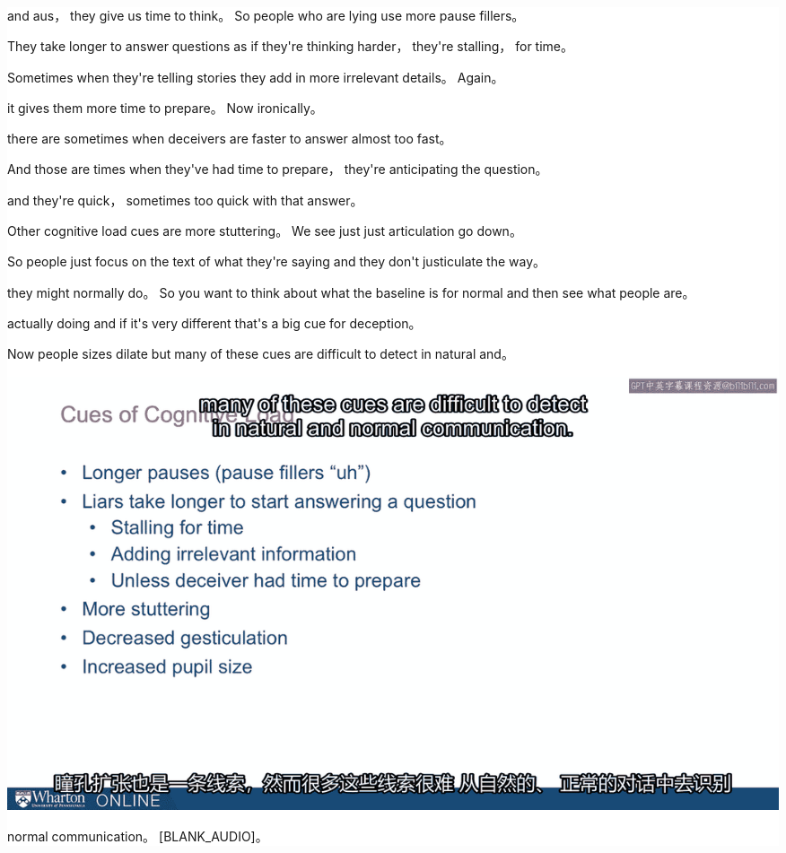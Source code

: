 and aus， they give us time to think。 So people who are lying use more pause fillers。

They take longer to answer questions as if they're thinking harder， they're stalling， for time。

Sometimes when they're telling stories they add in more irrelevant details。 Again。

it gives them more time to prepare。 Now ironically。

there are sometimes when deceivers are faster to answer almost too fast。

And those are times when they've had time to prepare， they're anticipating the question。

and they're quick， sometimes too quick with that answer。

Other cognitive load cues are more stuttering。 We see just just articulation go down。

So people just focus on the text of what they're saying and they don't justiculate the way。

they might normally do。 So you want to think about what the baseline is for normal and then see what people are。

actually doing and if it's very different that's a big cue for deception。

Now people sizes dilate but many of these cues are difficult to detect in natural and。

![](img/96ef011e4e3e3a46deeb2183949a7221_7.png)

normal communication。 [BLANK_AUDIO]。
